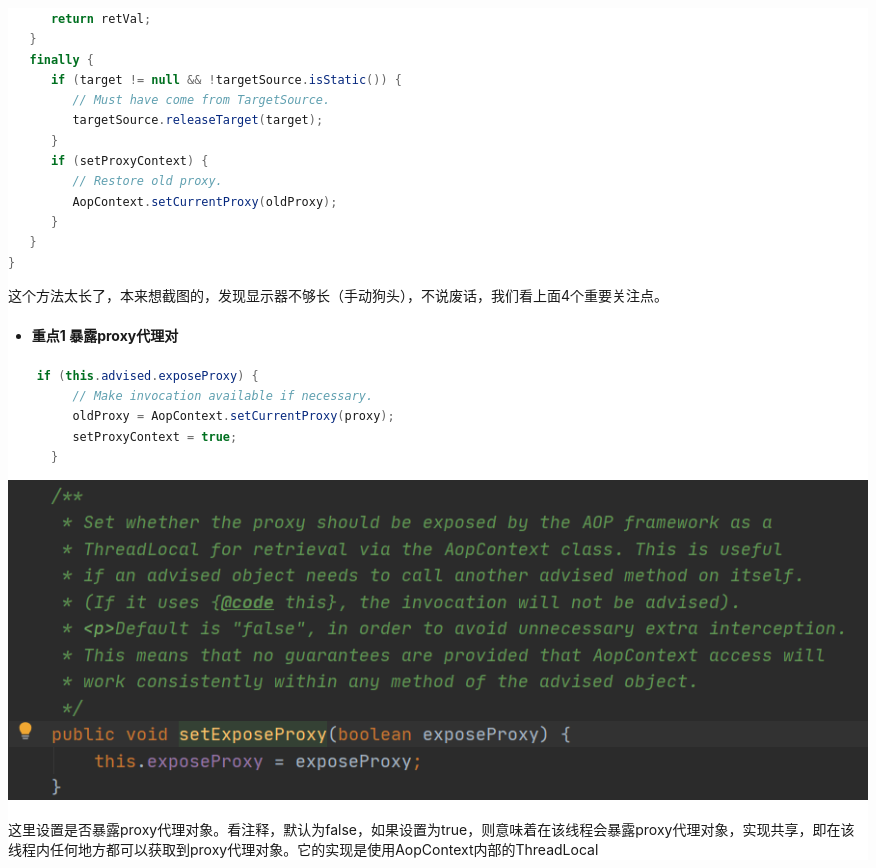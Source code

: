 ```java
      return retVal;
   }
   finally {
      if (target != null && !targetSource.isStatic()) {
         // Must have come from TargetSource.
         targetSource.releaseTarget(target);
      }
      if (setProxyContext) {
         // Restore old proxy.
         AopContext.setCurrentProxy(oldProxy);
      }
   }
}
```

这个方法太长了，本来想截图的，发现显示器不够长（手动狗头），不说废话，我们看上面4个重要关注点。

* #### 重点1 暴露proxy代理对

```java
	if (this.advised.exposeProxy) {
         // Make invocation available if necessary.
         oldProxy = AopContext.setCurrentProxy(proxy);
         setProxyContext = true;
      }
```

![](spring/image-20200422215131563.png)

这里设置是否暴露proxy代理对象。看注释，默认为false，如果设置为true，则意味着在该线程会暴露proxy代理对象，实现共享，即在该线程内任何地方都可以获取到proxy代理对象。它的实现是使用AopContext内部的ThreadLocal<Object> currentProxy，我们知道ThreadLocal实现的是线程内部的共享，通过Thread类内部的ThreadLocal.ThreadLocalMap threadLocals = null;  从而实现 线程内部共享数据。

* #### 重点 2  获取当前调用方法的拦截链

  > ​	 List<Object> chain = this.advised.getInterceptorsAndDynamicInterceptionAdvice(method, targetClass);
